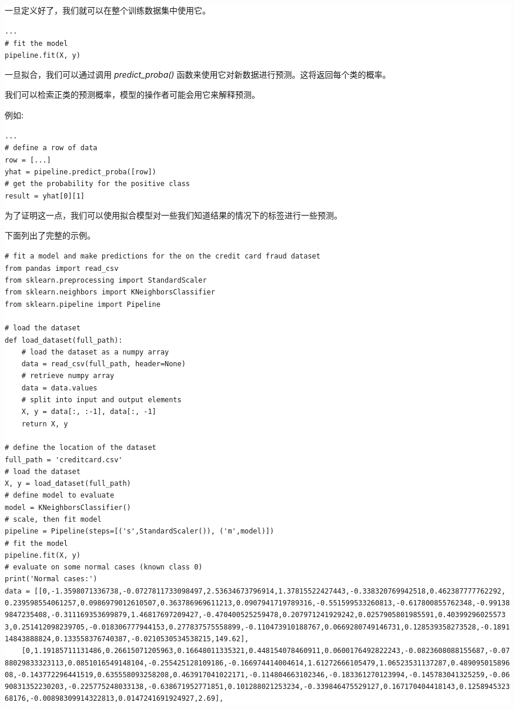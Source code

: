 一旦定义好了，我们就可以在整个训练数据集中使用它。

```
...
# fit the model
pipeline.fit(X, y)
```

一旦拟合，我们可以通过调用 *predict_proba()* 函数来使用它对新数据进行预测。这将返回每个类的概率。

我们可以检索正类的预测概率，模型的操作者可能会用它来解释预测。

例如:

```
...
# define a row of data
row = [...]
yhat = pipeline.predict_proba([row])
# get the probability for the positive class
result = yhat[0][1]
```

为了证明这一点，我们可以使用拟合模型对一些我们知道结果的情况下的标签进行一些预测。

下面列出了完整的示例。

```
# fit a model and make predictions for the on the credit card fraud dataset
from pandas import read_csv
from sklearn.preprocessing import StandardScaler
from sklearn.neighbors import KNeighborsClassifier
from sklearn.pipeline import Pipeline

# load the dataset
def load_dataset(full_path):
	# load the dataset as a numpy array
	data = read_csv(full_path, header=None)
	# retrieve numpy array
	data = data.values
	# split into input and output elements
	X, y = data[:, :-1], data[:, -1]
	return X, y

# define the location of the dataset
full_path = 'creditcard.csv'
# load the dataset
X, y = load_dataset(full_path)
# define model to evaluate
model = KNeighborsClassifier()
# scale, then fit model
pipeline = Pipeline(steps=[('s',StandardScaler()), ('m',model)])
# fit the model
pipeline.fit(X, y)
# evaluate on some normal cases (known class 0)
print('Normal cases:')
data = [[0,-1.3598071336738,-0.0727811733098497,2.53634673796914,1.37815522427443,-0.338320769942518,0.462387777762292,0.239598554061257,0.0986979012610507,0.363786969611213,0.0907941719789316,-0.551599533260813,-0.617800855762348,-0.991389847235408,-0.311169353699879,1.46817697209427,-0.470400525259478,0.207971241929242,0.0257905801985591,0.403992960255733,0.251412098239705,-0.018306777944153,0.277837575558899,-0.110473910188767,0.0669280749146731,0.128539358273528,-0.189114843888824,0.133558376740387,-0.0210530534538215,149.62],
	[0,1.19185711131486,0.26615071205963,0.16648011335321,0.448154078460911,0.0600176492822243,-0.0823608088155687,-0.0788029833323113,0.0851016549148104,-0.255425128109186,-0.166974414004614,1.61272666105479,1.06523531137287,0.48909501589608,-0.143772296441519,0.635558093258208,0.463917041022171,-0.114804663102346,-0.183361270123994,-0.145783041325259,-0.0690831352230203,-0.225775248033138,-0.638671952771851,0.101288021253234,-0.339846475529127,0.167170404418143,0.125894532368176,-0.00898309914322813,0.0147241691924927,2.69],
```